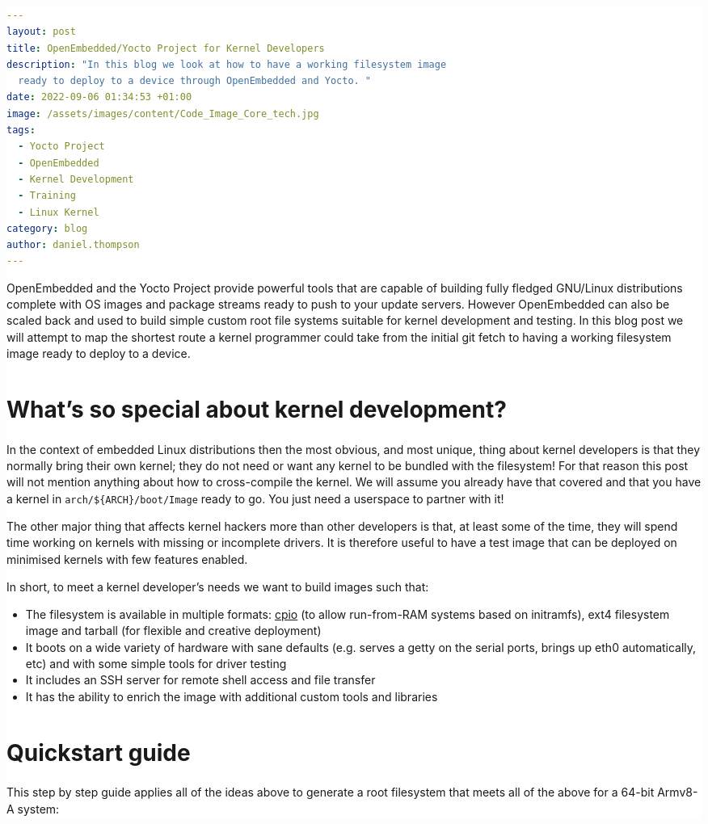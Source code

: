 ```yaml
---
layout: post
title: OpenEmbedded/Yocto Project for Kernel Developers
description: "In this blog we look at how to have a working filesystem image
  ready to deploy to a device through OpenEmbedded and Yocto. "
date: 2022-09-06 01:34:53 +01:00
image: /assets/images/content/Code_Image_Core_tech.jpg
tags:
  - Yocto Project
  - OpenEmbedded
  - Kernel Development
  - Training
  - Linux Kernel
category: blog
author: daniel.thompson
---
```

OpenEmbedded and the Yocto Project provide powerful tools that are capable of building fully fledged GNU/Linux distributions complete with OS images and package streams ready to push to your update servers. However OpenEmbedded can also be scaled back and used to build simple custom root file systems suitable for kernel development and testing. In this blog post we will attempt to map the shortest route a kernel programmer could take from the initial git fetch to having a working filesystem image ready to deploy to a device.

# What’s so special about kernel development?

In the context of embedded Linux distributions then the most obvious, and most unique, thing about kernel developers is that they normally bring their own kernel; they do not need or want any kernel to be bundled with the filesystem! For that reason this post will not mention anything about how to cross-compile the kernel. We will assume you already have that covered and that you have a kernel in `arch/${ARCH}/boot/Image` ready to go. You just need a userspace to partner with it!

The other major thing that affects kernel hackers more than other developers is that, at least some of the time, they will spend time working on kernels with missing or incomplete drivers. It is therefore useful to have a test image that can be deployed on minimised kernels with few features enabled.

In short, to meet a kernel developer’s needs we want to build images such that:

* The filesystem is available in multiple formats: [cpio](https://en.wikipedia.org/wiki/Cpio) (to allow run-from-RAM systems based on initramfs), ext4 filesystem image and tarball (for flexible and creative deployment)
* It boots on a wide variety of hardware with sane defaults (e.g. serves a getty on the serial ports, brings up eth0 automatically, etc) and with some simple tools for driver testing
* It includes an SSH server for remote shell access and file transfer
* It has the ability to enrich the image with additional custom tools and libraries

# Quickstart guide

This step by step guide applies all of the ideas above to generate a root filesystem that meets all of the above for a 64-bit Armv8-A system:
